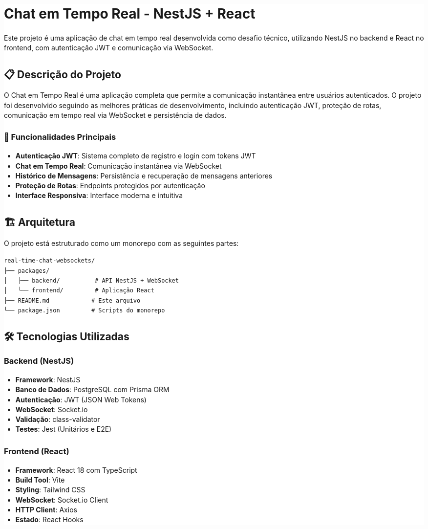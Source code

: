 # Chat em Tempo Real - NestJS + React

Este projeto é uma aplicação de chat em tempo real desenvolvida como desafio técnico, utilizando NestJS no backend e React no frontend, com autenticação JWT e comunicação via WebSocket.

## 📋 Descrição do Projeto

O Chat em Tempo Real é uma aplicação completa que permite a comunicação instantânea entre usuários autenticados. O projeto foi desenvolvido seguindo as melhores práticas de desenvolvimento, incluindo autenticação JWT, proteção de rotas, comunicação em tempo real via WebSocket e persistência de dados.

### 🎯 Funcionalidades Principais

- **Autenticação JWT**: Sistema completo de registro e login com tokens JWT
- **Chat em Tempo Real**: Comunicação instantânea via WebSocket
- **Histórico de Mensagens**: Persistência e recuperação de mensagens anteriores
- **Proteção de Rotas**: Endpoints protegidos por autenticação
- **Interface Responsiva**: Interface moderna e intuitiva


## 🏗️ Arquitetura

O projeto está estruturado como um monorepo com as seguintes partes:

```
real-time-chat-websockets/
├── packages/
│   ├── backend/          # API NestJS + WebSocket
│   └── frontend/         # Aplicação React
├── README.md            # Este arquivo
└── package.json         # Scripts do monorepo
```

## 🛠️ Tecnologias Utilizadas

### Backend (NestJS)
- **Framework**: NestJS
- **Banco de Dados**: PostgreSQL com Prisma ORM
- **Autenticação**: JWT (JSON Web Tokens)
- **WebSocket**: Socket.io
- **Validação**: class-validator
- **Testes**: Jest (Unitários e E2E)

### Frontend (React)
- **Framework**: React 18 com TypeScript
- **Build Tool**: Vite
- **Styling**: Tailwind CSS
- **WebSocket**: Socket.io Client
- **HTTP Client**: Axios
- **Estado**: React Hooks
